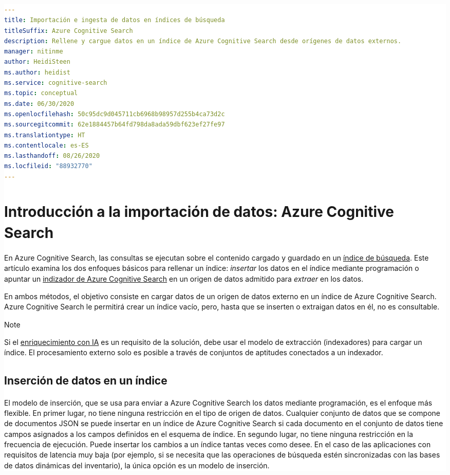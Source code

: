 ```yaml
---
title: Importación e ingesta de datos en índices de búsqueda
titleSuffix: Azure Cognitive Search
description: Rellene y cargue datos en un índice de Azure Cognitive Search desde orígenes de datos externos.
manager: nitinme
author: HeidiSteen
ms.author: heidist
ms.service: cognitive-search
ms.topic: conceptual
ms.date: 06/30/2020
ms.openlocfilehash: 50c95dc9d045711cb6968b98957d255b4ca73d2c
ms.sourcegitcommit: 62e1884457b64fd798da8ada59dbf623ef27fe97
ms.translationtype: HT
ms.contentlocale: es-ES
ms.lasthandoff: 08/26/2020
ms.locfileid: "88932770"
---
```

# <a name="data-import-overview---azure-cognitive-search"></a>Introducción a la importación de datos: Azure Cognitive Search

En Azure Cognitive Search, las consultas se ejecutan sobre el contenido cargado y guardado en un [índice de búsqueda](search-what-is-an-index.md). Este artículo examina los dos enfoques básicos para rellenar un índice: *insertar* los datos en el índice mediante programación o apuntar un [indizador de Azure Cognitive Search](search-indexer-overview.md) en un origen de datos admitido para *extraer* en los datos.

En ambos métodos, el objetivo consiste en cargar datos de un origen de datos externo en un índice de Azure Cognitive Search. Azure Cognitive Search le permitirá crear un índice vacío, pero, hasta que se inserten o extraigan datos en él, no es consultable.

> [!NOTE]
> Si el [enriquecimiento con IA](cognitive-search-concept-intro.md) es un requisito de la solución, debe usar el modelo de extracción (indexadores) para cargar un índice. El procesamiento externo solo es posible a través de conjuntos de aptitudes conectados a un indexador.

## <a name="pushing-data-to-an-index"></a>Inserción de datos en un índice

El modelo de inserción, que se usa para enviar a Azure Cognitive Search los datos mediante programación, es el enfoque más flexible. En primer lugar, no tiene ninguna restricción en el tipo de origen de datos. Cualquier conjunto de datos que se compone de documentos JSON se puede insertar en un índice de Azure Cognitive Search si cada documento en el conjunto de datos tiene campos asignados a los campos definidos en el esquema de índice. En segundo lugar, no tiene ninguna restricción en la frecuencia de ejecución. Puede insertar los cambios a un índice tantas veces como desee. En el caso de las aplicaciones con requisitos de latencia muy baja (por ejemplo, si se necesita que las operaciones de búsqueda estén sincronizadas con las bases de datos dinámicas del inventario), la única opción es un modelo de inserción.
